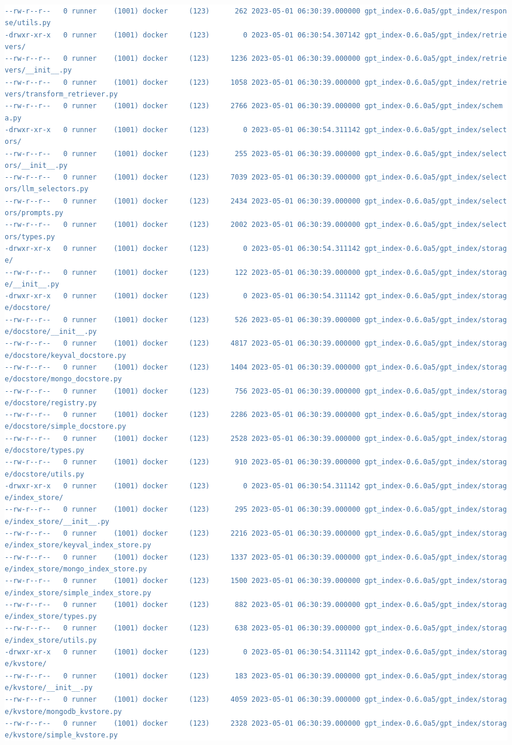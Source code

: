 ```diff
--rw-r--r--   0 runner    (1001) docker     (123)      262 2023-05-01 06:30:39.000000 gpt_index-0.6.0a5/gpt_index/response/utils.py
-drwxr-xr-x   0 runner    (1001) docker     (123)        0 2023-05-01 06:30:54.307142 gpt_index-0.6.0a5/gpt_index/retrievers/
--rw-r--r--   0 runner    (1001) docker     (123)     1236 2023-05-01 06:30:39.000000 gpt_index-0.6.0a5/gpt_index/retrievers/__init__.py
--rw-r--r--   0 runner    (1001) docker     (123)     1058 2023-05-01 06:30:39.000000 gpt_index-0.6.0a5/gpt_index/retrievers/transform_retriever.py
--rw-r--r--   0 runner    (1001) docker     (123)     2766 2023-05-01 06:30:39.000000 gpt_index-0.6.0a5/gpt_index/schema.py
-drwxr-xr-x   0 runner    (1001) docker     (123)        0 2023-05-01 06:30:54.311142 gpt_index-0.6.0a5/gpt_index/selectors/
--rw-r--r--   0 runner    (1001) docker     (123)      255 2023-05-01 06:30:39.000000 gpt_index-0.6.0a5/gpt_index/selectors/__init__.py
--rw-r--r--   0 runner    (1001) docker     (123)     7039 2023-05-01 06:30:39.000000 gpt_index-0.6.0a5/gpt_index/selectors/llm_selectors.py
--rw-r--r--   0 runner    (1001) docker     (123)     2434 2023-05-01 06:30:39.000000 gpt_index-0.6.0a5/gpt_index/selectors/prompts.py
--rw-r--r--   0 runner    (1001) docker     (123)     2002 2023-05-01 06:30:39.000000 gpt_index-0.6.0a5/gpt_index/selectors/types.py
-drwxr-xr-x   0 runner    (1001) docker     (123)        0 2023-05-01 06:30:54.311142 gpt_index-0.6.0a5/gpt_index/storage/
--rw-r--r--   0 runner    (1001) docker     (123)      122 2023-05-01 06:30:39.000000 gpt_index-0.6.0a5/gpt_index/storage/__init__.py
-drwxr-xr-x   0 runner    (1001) docker     (123)        0 2023-05-01 06:30:54.311142 gpt_index-0.6.0a5/gpt_index/storage/docstore/
--rw-r--r--   0 runner    (1001) docker     (123)      526 2023-05-01 06:30:39.000000 gpt_index-0.6.0a5/gpt_index/storage/docstore/__init__.py
--rw-r--r--   0 runner    (1001) docker     (123)     4817 2023-05-01 06:30:39.000000 gpt_index-0.6.0a5/gpt_index/storage/docstore/keyval_docstore.py
--rw-r--r--   0 runner    (1001) docker     (123)     1404 2023-05-01 06:30:39.000000 gpt_index-0.6.0a5/gpt_index/storage/docstore/mongo_docstore.py
--rw-r--r--   0 runner    (1001) docker     (123)      756 2023-05-01 06:30:39.000000 gpt_index-0.6.0a5/gpt_index/storage/docstore/registry.py
--rw-r--r--   0 runner    (1001) docker     (123)     2286 2023-05-01 06:30:39.000000 gpt_index-0.6.0a5/gpt_index/storage/docstore/simple_docstore.py
--rw-r--r--   0 runner    (1001) docker     (123)     2528 2023-05-01 06:30:39.000000 gpt_index-0.6.0a5/gpt_index/storage/docstore/types.py
--rw-r--r--   0 runner    (1001) docker     (123)      910 2023-05-01 06:30:39.000000 gpt_index-0.6.0a5/gpt_index/storage/docstore/utils.py
-drwxr-xr-x   0 runner    (1001) docker     (123)        0 2023-05-01 06:30:54.311142 gpt_index-0.6.0a5/gpt_index/storage/index_store/
--rw-r--r--   0 runner    (1001) docker     (123)      295 2023-05-01 06:30:39.000000 gpt_index-0.6.0a5/gpt_index/storage/index_store/__init__.py
--rw-r--r--   0 runner    (1001) docker     (123)     2216 2023-05-01 06:30:39.000000 gpt_index-0.6.0a5/gpt_index/storage/index_store/keyval_index_store.py
--rw-r--r--   0 runner    (1001) docker     (123)     1337 2023-05-01 06:30:39.000000 gpt_index-0.6.0a5/gpt_index/storage/index_store/mongo_index_store.py
--rw-r--r--   0 runner    (1001) docker     (123)     1500 2023-05-01 06:30:39.000000 gpt_index-0.6.0a5/gpt_index/storage/index_store/simple_index_store.py
--rw-r--r--   0 runner    (1001) docker     (123)      882 2023-05-01 06:30:39.000000 gpt_index-0.6.0a5/gpt_index/storage/index_store/types.py
--rw-r--r--   0 runner    (1001) docker     (123)      638 2023-05-01 06:30:39.000000 gpt_index-0.6.0a5/gpt_index/storage/index_store/utils.py
-drwxr-xr-x   0 runner    (1001) docker     (123)        0 2023-05-01 06:30:54.311142 gpt_index-0.6.0a5/gpt_index/storage/kvstore/
--rw-r--r--   0 runner    (1001) docker     (123)      183 2023-05-01 06:30:39.000000 gpt_index-0.6.0a5/gpt_index/storage/kvstore/__init__.py
--rw-r--r--   0 runner    (1001) docker     (123)     4059 2023-05-01 06:30:39.000000 gpt_index-0.6.0a5/gpt_index/storage/kvstore/mongodb_kvstore.py
--rw-r--r--   0 runner    (1001) docker     (123)     2328 2023-05-01 06:30:39.000000 gpt_index-0.6.0a5/gpt_index/storage/kvstore/simple_kvstore.py
```